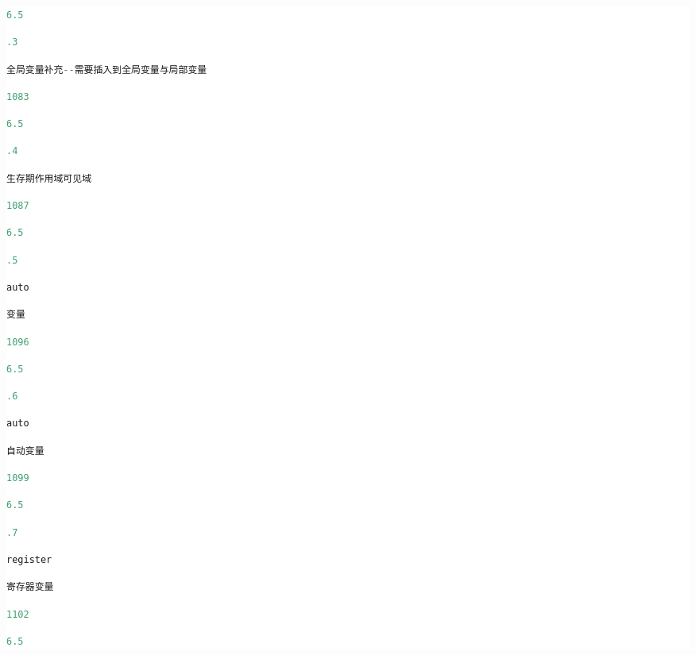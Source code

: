 ```python
6.5
```
```python
.3
```
```python
全局变量补充--需要插入到全局变量与局部变量
```
```python
1083
```
```python
6.5
```
```python
.4
```
```python
生存期作用域可见域
```
```python
1087
```
```python
6.5
```
```python
.5
```
```python
auto
```
```python
变量
```
```python
1096
```
```python
6.5
```
```python
.6
```
```python
auto
```
```python
自动变量
```
```python
1099
```
```python
6.5
```
```python
.7
```
```python
register
```
```python
寄存器变量
```
```python
1102
```
```python
6.5
```
```python
```